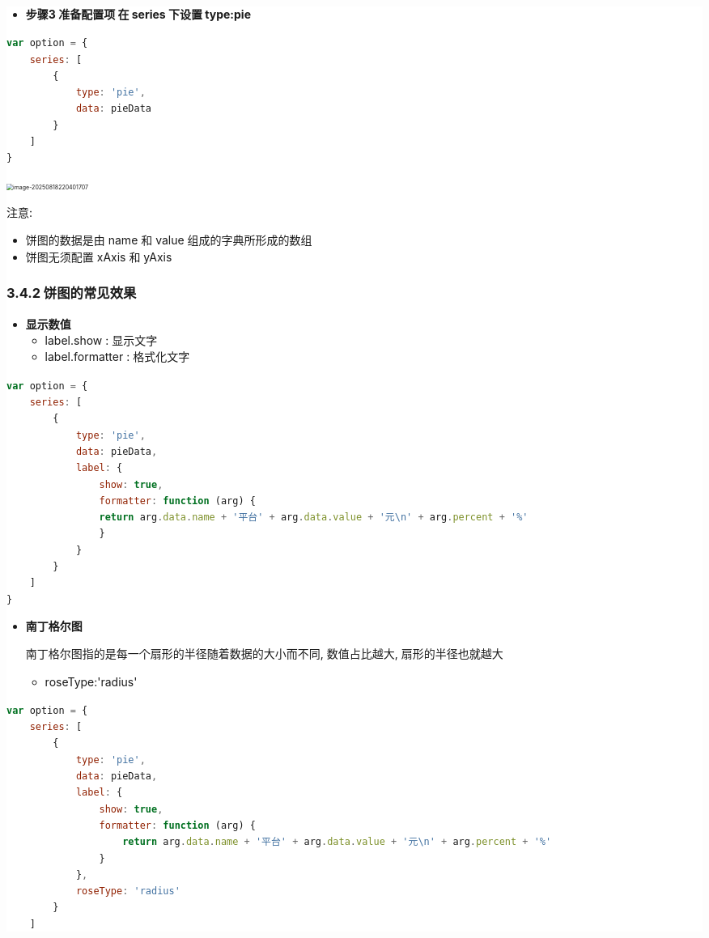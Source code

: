 - **步骤3 准备配置项 在 series 下设置 type:pie**

```js
var option = {
	series: [
		{
			type: 'pie',
			data: pieData
		}
	]
}
```

<img src="https://ossjshenry.oss-cn-hangzhou.aliyuncs.com/img/image-20250818220401707.png" alt="image-20250818220401707" style="zoom:50%;" />

注意:

- 饼图的数据是由 name 和 value 组成的字典所形成的数组
- 饼图无须配置 xAxis 和 yAxis



### 3.4.2 饼图的常见效果



- **显示数值**
	- label.show : 显示文字
	- label.formatter : 格式化文字

```js
var option = {
	series: [
		{
			type: 'pie',
			data: pieData,
			label: {
				show: true,
				formatter: function (arg) {
				return arg.data.name + '平台' + arg.data.value + '元\n' + arg.percent + '%'
				}
			}
		}
	]
}
```





- **南丁格尔图**

	南丁格尔图指的是每一个扇形的半径随着数据的大小而不同, 数值占比越大, 扇形的半径也就越大

	- roseType:'radius'

```js
var option = {
	series: [
		{
			type: 'pie',
			data: pieData,
			label: {
				show: true,
				formatter: function (arg) {
					return arg.data.name + '平台' + arg.data.value + '元\n' + arg.percent + '%'
				}
			},
			roseType: 'radius'
		}
	]
```